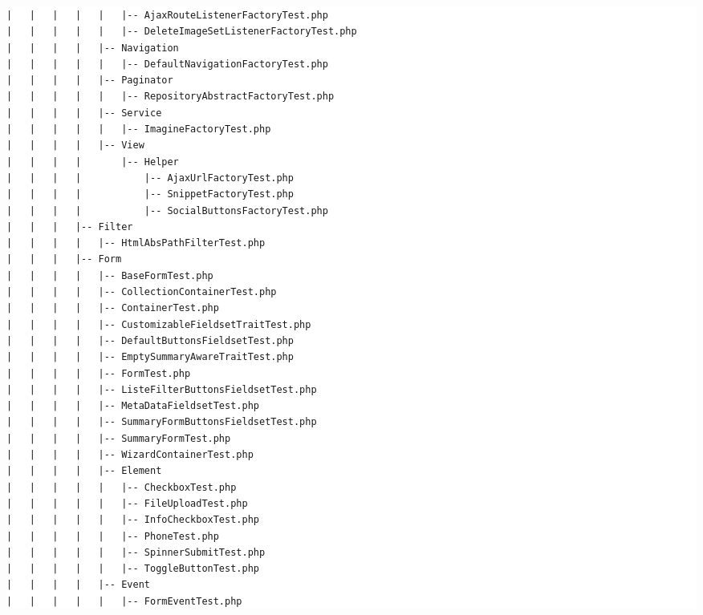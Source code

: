     |   |   |   |   |   |-- AjaxRouteListenerFactoryTest.php
    |   |   |   |   |   |-- DeleteImageSetListenerFactoryTest.php
    |   |   |   |   |-- Navigation
    |   |   |   |   |   |-- DefaultNavigationFactoryTest.php
    |   |   |   |   |-- Paginator
    |   |   |   |   |   |-- RepositoryAbstractFactoryTest.php
    |   |   |   |   |-- Service
    |   |   |   |   |   |-- ImagineFactoryTest.php
    |   |   |   |   |-- View
    |   |   |   |       |-- Helper
    |   |   |   |           |-- AjaxUrlFactoryTest.php
    |   |   |   |           |-- SnippetFactoryTest.php
    |   |   |   |           |-- SocialButtonsFactoryTest.php
    |   |   |   |-- Filter
    |   |   |   |   |-- HtmlAbsPathFilterTest.php
    |   |   |   |-- Form
    |   |   |   |   |-- BaseFormTest.php
    |   |   |   |   |-- CollectionContainerTest.php
    |   |   |   |   |-- ContainerTest.php
    |   |   |   |   |-- CustomizableFieldsetTraitTest.php
    |   |   |   |   |-- DefaultButtonsFieldsetTest.php
    |   |   |   |   |-- EmptySummaryAwareTraitTest.php
    |   |   |   |   |-- FormTest.php
    |   |   |   |   |-- ListeFilterButtonsFieldsetTest.php
    |   |   |   |   |-- MetaDataFieldsetTest.php
    |   |   |   |   |-- SummaryFormButtonsFieldsetTest.php
    |   |   |   |   |-- SummaryFormTest.php
    |   |   |   |   |-- WizardContainerTest.php
    |   |   |   |   |-- Element
    |   |   |   |   |   |-- CheckboxTest.php
    |   |   |   |   |   |-- FileUploadTest.php
    |   |   |   |   |   |-- InfoCheckboxTest.php
    |   |   |   |   |   |-- PhoneTest.php
    |   |   |   |   |   |-- SpinnerSubmitTest.php
    |   |   |   |   |   |-- ToggleButtonTest.php
    |   |   |   |   |-- Event
    |   |   |   |   |   |-- FormEventTest.php